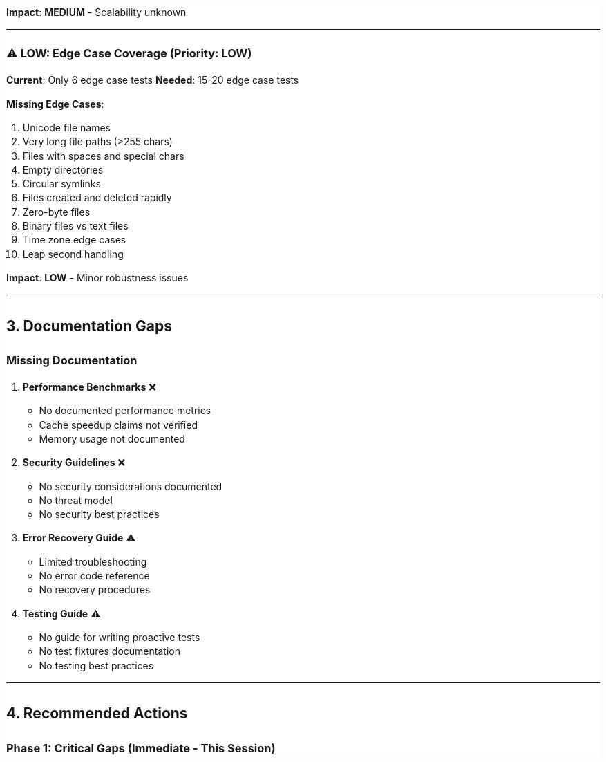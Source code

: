 **Impact**: **MEDIUM** - Scalability unknown

---

### ⚠️ LOW: Edge Case Coverage (Priority: LOW)

**Current**: Only 6 edge case tests
**Needed**: 15-20 edge case tests

**Missing Edge Cases**:
1. Unicode file names
2. Very long file paths (>255 chars)
3. Files with spaces and special chars
4. Empty directories
5. Circular symlinks
6. Files created and deleted rapidly
7. Zero-byte files
8. Binary files vs text files
9. Time zone edge cases
10. Leap second handling

**Impact**: **LOW** - Minor robustness issues

---

## 3. Documentation Gaps

### Missing Documentation

1. **Performance Benchmarks** ❌
   - No documented performance metrics
   - Cache speedup claims not verified
   - Memory usage not documented

2. **Security Guidelines** ❌
   - No security considerations documented
   - No threat model
   - No security best practices

3. **Error Recovery Guide** ⚠️
   - Limited troubleshooting
   - No error code reference
   - No recovery procedures

4. **Testing Guide** ⚠️
   - No guide for writing proactive tests
   - No test fixtures documentation
   - No testing best practices

---

## 4. Recommended Actions

### Phase 1: Critical Gaps (Immediate - This Session)
